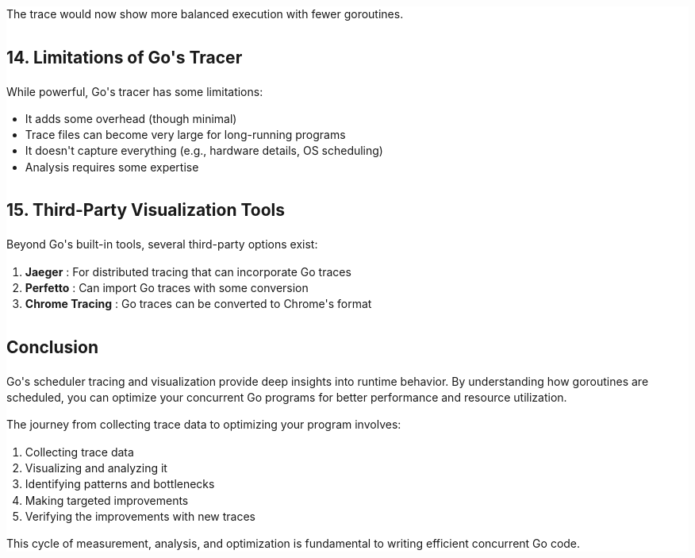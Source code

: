 The trace would now show more balanced execution with fewer goroutines.

## 14. Limitations of Go's Tracer

While powerful, Go's tracer has some limitations:

* It adds some overhead (though minimal)
* Trace files can become very large for long-running programs
* It doesn't capture everything (e.g., hardware details, OS scheduling)
* Analysis requires some expertise

## 15. Third-Party Visualization Tools

Beyond Go's built-in tools, several third-party options exist:

1. **Jaeger** : For distributed tracing that can incorporate Go traces
2. **Perfetto** : Can import Go traces with some conversion
3. **Chrome Tracing** : Go traces can be converted to Chrome's format

## Conclusion

Go's scheduler tracing and visualization provide deep insights into runtime behavior. By understanding how goroutines are scheduled, you can optimize your concurrent Go programs for better performance and resource utilization.

The journey from collecting trace data to optimizing your program involves:

1. Collecting trace data
2. Visualizing and analyzing it
3. Identifying patterns and bottlenecks
4. Making targeted improvements
5. Verifying the improvements with new traces

This cycle of measurement, analysis, and optimization is fundamental to writing efficient concurrent Go code.
